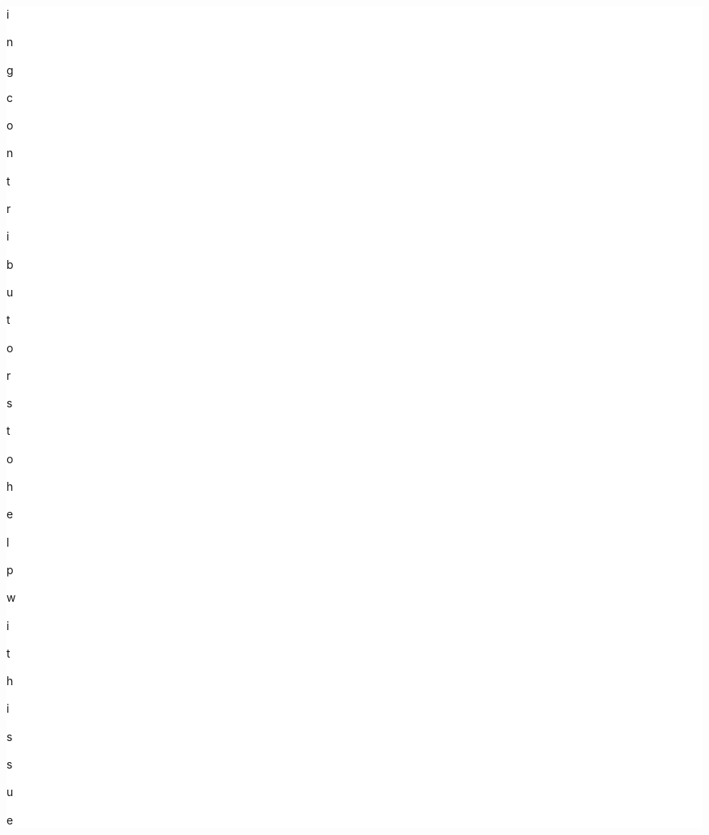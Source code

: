 i

n

g

 

c

o

n

t

r

i

b

u

t

o

r

s

 

t

o

 

h

e

l

p

 

w

i

t

h

 

i

s

s

u

e
